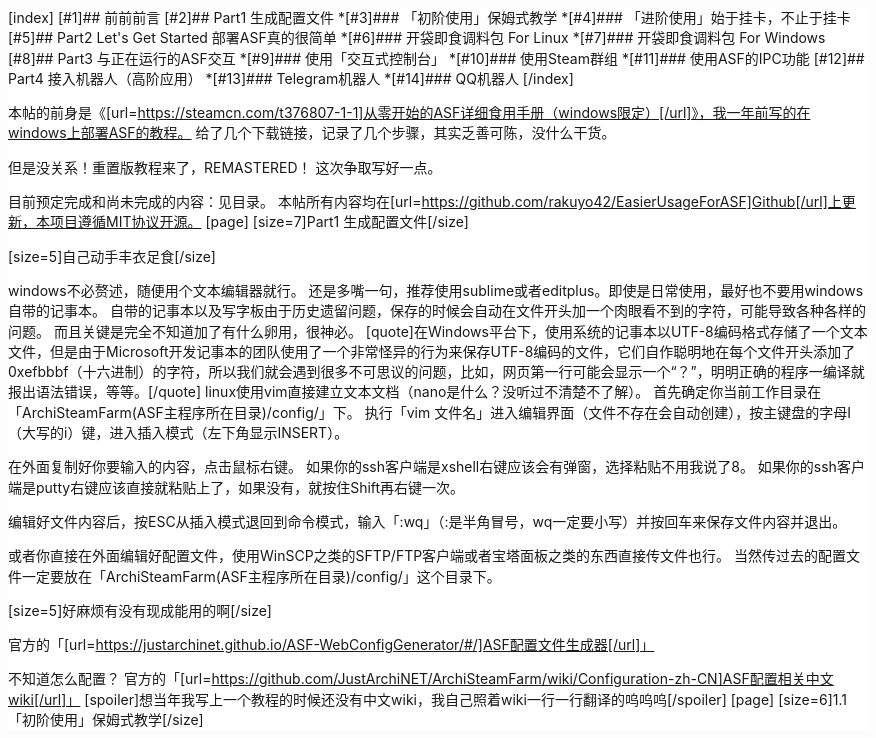 [index]
[#1]## 前前前言
[#2]## Part1 生成配置文件
*[#3]### 「初阶使用」保姆式教学
*[#4]### 「进阶使用」始于挂卡，不止于挂卡
[#5]## Part2 Let's Get Started 部署ASF真的很简单
*[#6]### 开袋即食调料包 For Linux
*[#7]### 开袋即食调料包 For Windows
[#8]## Part3 与正在运行的ASF交互
*[#9]### 使用「交互式控制台」
*[#10]### 使用Steam群组
*[#11]### 使用ASF的IPC功能
[#12]## Part4 接入机器人（高阶应用）
*[#13]### Telegram机器人
*[#14]### QQ机器人
[/index]

本帖的前身是《[url=https://steamcn.com/t376807-1-1]从零开始的ASF详细食用手册（windows限定）[/url]》，我一年前写的在windows上部署ASF的教程。
给了几个下载链接，记录了几个步骤，其实乏善可陈，没什么干货。

但是没关系！重置版教程来了，REMASTERED！
这次争取写好一点。

目前预定完成和尚未完成的内容：见目录。
本帖所有内容均在[url=https://github.com/rakuyo42/EasierUsageForASF]Github[/url]上更新，本项目遵循MIT协议开源。
[page]
[size=7]Part1 生成配置文件[/size]

[size=5]自己动手丰衣足食[/size]

windows不必赘述，随便用个文本编辑器就行。
还是多嘴一句，推荐使用sublime或者editplus。即使是日常使用，最好也不要用windows自带的记事本。
自带的记事本以及写字板由于历史遗留问题，保存的时候会自动在文件开头加一个肉眼看不到的字符，可能导致各种各样的问题。
而且关键是完全不知道加了有什么卵用，很神必。
[quote]在Windows平台下，使用系统的记事本以UTF-8编码格式存储了一个文本文件，但是由于Microsoft开发记事本的团队使用了一个非常怪异的行为来保存UTF-8编码的文件，它们自作聪明地在每个文件开头添加了0xefbbbf（十六进制）的字符，所以我们就会遇到很多不可思议的问题，比如，网页第一行可能会显示一个“？”，明明正确的程序一编译就报出语法错误，等等。[/quote]
linux使用vim直接建立文本文档（nano是什么？没听过不清楚不了解）。
首先确定你当前工作目录在「ArchiSteamFarm(ASF主程序所在目录)/config/」下。
执行「vim 文件名」进入编辑界面（文件不存在会自动创建），按主键盘的字母I（大写的i）键，进入插入模式（左下角显示INSERT）。

在外面复制好你要输入的内容，点击鼠标右键。
如果你的ssh客户端是xshell右键应该会有弹窗，选择粘贴不用我说了8。
如果你的ssh客户端是putty右键应该直接就粘贴上了，如果没有，就按住Shift再右键一次。

编辑好文件内容后，按ESC从插入模式退回到命令模式，输入「:wq」（:是半角冒号，wq一定要小写）并按回车来保存文件内容并退出。

或者你直接在外面编辑好配置文件，使用WinSCP之类的SFTP/FTP客户端或者宝塔面板之类的东西直接传文件也行。
当然传过去的配置文件一定要放在「ArchiSteamFarm(ASF主程序所在目录)/config/」这个目录下。

[size=5]好麻烦有没有现成能用的啊[/size]

官方的「[url=https://justarchinet.github.io/ASF-WebConfigGenerator/#/]ASF配置文件生成器[/url]」

不知道怎么配置？
官方的「[url=https://github.com/JustArchiNET/ArchiSteamFarm/wiki/Configuration-zh-CN]ASF配置相关中文wiki[/url]」
[spoiler]想当年我写上一个教程的时候还没有中文wiki，我自己照着wiki一行一行翻译的呜呜呜[/spoiler]
[page]
[size=6]1.1 「初阶使用」保姆式教学[/size]
